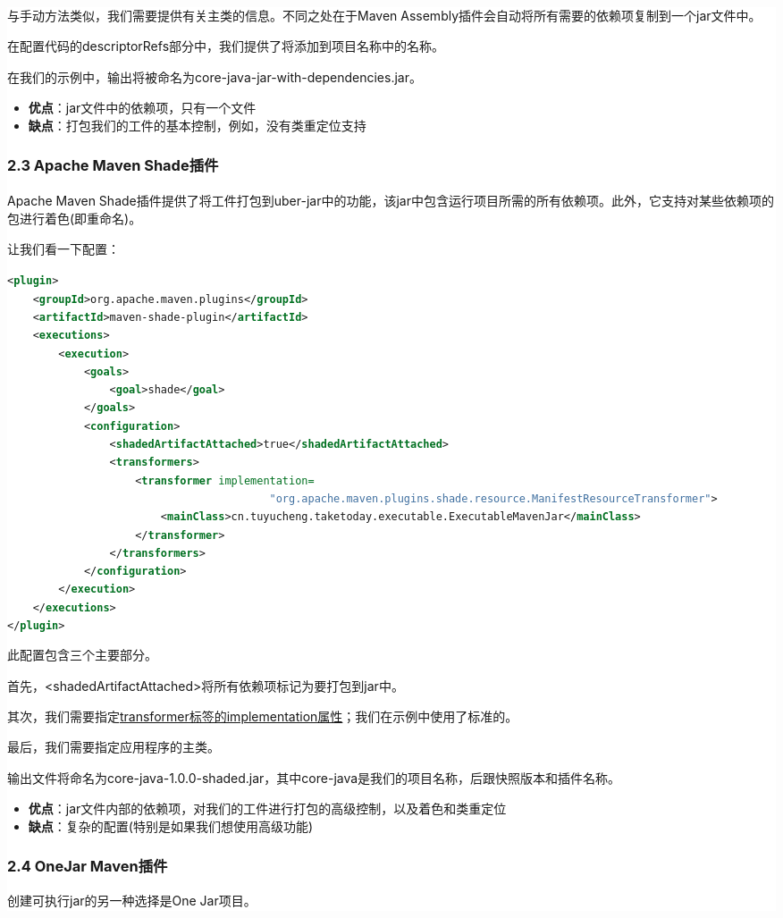 
与手动方法类似，我们需要提供有关主类的信息。不同之处在于Maven Assembly插件会自动将所有需要的依赖项复制到一个jar文件中。

在配置代码的descriptorRefs部分中，我们提供了将添加到项目名称中的名称。

在我们的示例中，输出将被命名为core-java-jar-with-dependencies.jar。

-   **优点**：jar文件中的依赖项，只有一个文件
-   **缺点**：打包我们的工件的基本控制，例如，没有类重定位支持

### 2.3 Apache Maven Shade插件

Apache Maven Shade插件提供了将工件打包到uber-jar中的功能，该jar中包含运行项目所需的所有依赖项。此外，它支持对某些依赖项的包进行着色(即重命名)。

让我们看一下配置：

```xml
<plugin>
    <groupId>org.apache.maven.plugins</groupId>
    <artifactId>maven-shade-plugin</artifactId>
    <executions>
        <execution>
            <goals>
                <goal>shade</goal>
            </goals>
            <configuration>
                <shadedArtifactAttached>true</shadedArtifactAttached>
                <transformers>
                    <transformer implementation=
                                         "org.apache.maven.plugins.shade.resource.ManifestResourceTransformer">
                        <mainClass>cn.tuyucheng.taketoday.executable.ExecutableMavenJar</mainClass>
                    </transformer>
                </transformers>
            </configuration>
        </execution>
    </executions>
</plugin>
```

此配置包含三个主要部分。

首先，<shadedArtifactAttached\>将所有依赖项标记为要打包到jar中。

其次，我们需要指定[transformer标签的implementation属性](https://maven.apache.org/plugins/maven-shade-plugin/usage.html)；我们在示例中使用了标准的。

最后，我们需要指定应用程序的主类。

输出文件将命名为core-java-1.0.0-shaded.jar，其中core-java是我们的项目名称，后跟快照版本和插件名称。

-   **优点**：jar文件内部的依赖项，对我们的工件进行打包的高级控制，以及着色和类重定位
-   **缺点**：复杂的配置(特别是如果我们想使用高级功能)

### 2.4 OneJar Maven插件

创建可执行jar的另一种选择是One Jar项目。
